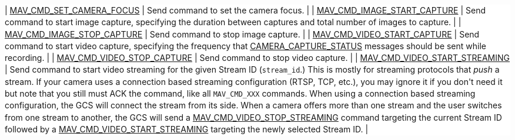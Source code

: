 | <a id="MAV_CMD_SET_CAMERA_FOCUS"></a>[MAV_CMD_SET_CAMERA_FOCUS](../messages/common.md#MAV_CMD_SET_CAMERA_FOCUS)                         | Send command to set the camera focus.                                                                                                                                                                                                                                                                                                                                                                                                                                                                                                                                                                                                                                                                                                                                                                                                                   |
| <a id="MAV_CMD_IMAGE_START_CAPTURE"></a>[MAV_CMD_IMAGE_START_CAPTURE](../messages/common.md#MAV_CMD_IMAGE_START_CAPTURE)                | Send command to start image capture, specifying the duration between captures and total number of images to capture.                                                                                                                                                                                                                                                                                                                                                                                                                                                                                                                                                                                                                                                                                                                                    |
| <a id="MAV_CMD_IMAGE_STOP_CAPTURE"></a>[MAV_CMD_IMAGE_STOP_CAPTURE](../messages/common.md#MAV_CMD_IMAGE_STOP_CAPTURE)                   | Send command to stop image capture.                                                                                                                                                                                                                                                                                                                                                                                                                                                                                                                                                                                                                                                                                                                                                                                                                     |
| <a id="MAV_CMD_VIDEO_START_CAPTURE"></a>[MAV_CMD_VIDEO_START_CAPTURE](../messages/common.md#MAV_CMD_VIDEO_START_CAPTURE)                | Send command to start video capture, specifying the frequency that [CAMERA_CAPTURE_STATUS](#CAMERA_CAPTURE_STATUS) messages should be sent while recording.                                                                                                                                                                                                                                                                                                                                                                                                                                                                                                                                                                                                                                                                                           |
| <a id="MAV_CMD_VIDEO_STOP_CAPTURE"></a>[MAV_CMD_VIDEO_STOP_CAPTURE](../messages/common.md#MAV_CMD_VIDEO_STOP_CAPTURE)                   | Send command to stop video capture.                                                                                                                                                                                                                                                                                                                                                                                                                                                                                                                                                                                                                                                                                                                                                                                                                     |
| <a id="MAV_CMD_VIDEO_START_STREAMING"></a>[MAV_CMD_VIDEO_START_STREAMING](../messages/common.md#MAV_CMD_VIDEO_START_STREAMING)          | Send command to start video streaming for the given Stream ID (`stream_id`.) This is mostly for streaming protocols that *push* a stream. If your camera uses a connection based streaming configuration (RTSP, TCP, etc.), you may ignore it if you don't need it but note that you still must ACK the command, like all `MAV_CMD_XXX` commands. When using a connection based streaming configuration, the GCS will connect the stream from its side. When a camera offers more than one stream and the user switches from one stream to another, the GCS will send a [MAV_CMD_VIDEO_STOP_STREAMING](../messages/common.md#MAV_CMD_VIDEO_STOP_STREAMING) command targeting the current Stream ID followed by a [MAV_CMD_VIDEO_START_STREAMING](../messages/common.md#MAV_CMD_VIDEO_START_STREAMING) targeting the newly selected Stream ID.   |